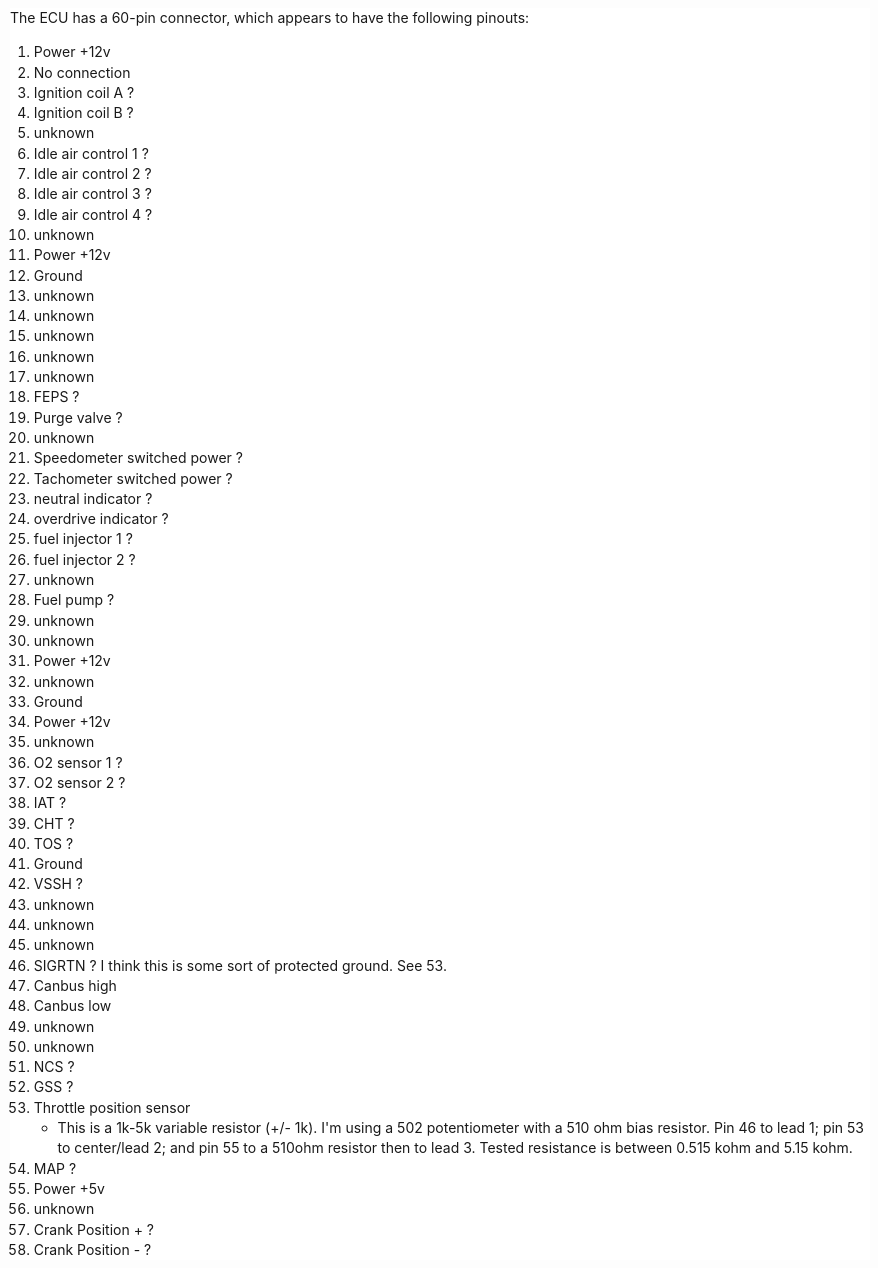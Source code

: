 The ECU has a 60-pin connector, which appears to have the following pinouts:

1. Power +12v
2. No connection
3. Ignition coil A ?
4. Ignition coil B ? 
5. unknown
6. Idle air control 1 ?
7. Idle air control 2 ?
8. Idle air control 3 ? 
9. Idle air control 4 ?
10. unknown
11. Power +12v
12. Ground
13. unknown
14. unknown
15. unknown
16. unknown
17. unknown
18. FEPS ?
19. Purge valve ?
20. unknown
21. Speedometer switched power ?
22. Tachometer switched power ?
23. neutral indicator ?
24. overdrive indicator ?
25. fuel injector 1 ?
26. fuel injector 2 ?
27. unknown
28. Fuel pump ?
29. unknown
30. unknown
31. Power +12v
32. unknown
33. Ground
34. Power +12v
35. unknown
36. O2 sensor 1 ?
37. O2 sensor 2 ?
38. IAT ?
39. CHT ?
40. TOS ?
41. Ground
42. VSSH ?
43. unknown
44. unknown
45. unknown
46. SIGRTN ?
	I think this is some sort of protected ground.   See 53.
47. Canbus high
48. Canbus low
49. unknown
50. unknown
51. NCS ?
52. GSS ? 
53. Throttle position sensor
	* This is a 1k-5k variable resistor (+/- 1k).   I'm using a 502 potentiometer with a 510 ohm bias resistor.  Pin 46 to lead 1; pin 53 to center/lead 2; and pin 55 to a 510ohm resistor then to lead 3.  Tested resistance is between 0.515 kohm and 5.15 kohm.   
54. MAP ?
55. Power +5v
56. unknown
57. Crank Position + ?
58. Crank Position - ?